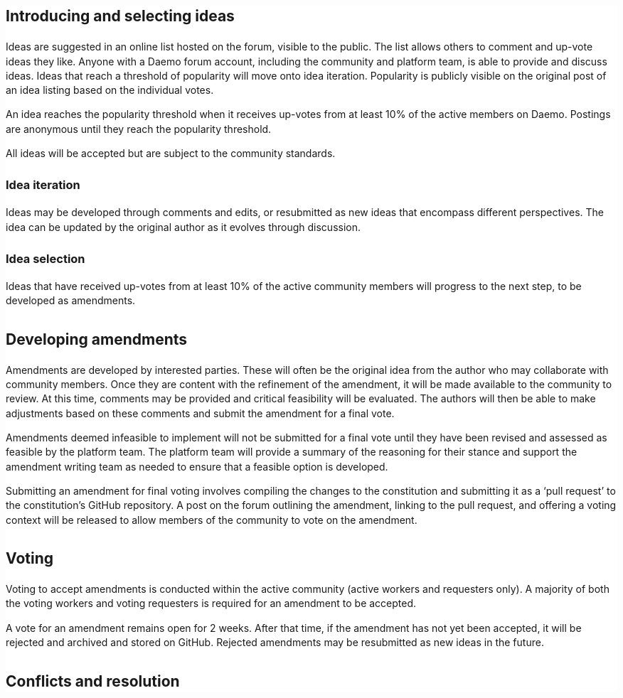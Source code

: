 ## Introducing and selecting ideas

Ideas are suggested in an online list hosted on the forum, visible to the public. The list allows others to comment and up-vote ideas they like. Anyone with a Daemo forum account, including the community and platform team, is able to provide and discuss ideas. Ideas that reach a threshold of popularity will move onto idea iteration. Popularity is publicly visible on the original post of an idea listing based on the individual votes.

An idea reaches the popularity threshold when it receives up-votes from at least 10% of the active members on Daemo. Postings are anonymous until they reach the popularity threshold.

All ideas will be accepted but are subject to the community standards.

### Idea iteration

Ideas may be developed through comments and edits, or resubmitted as new ideas that encompass different perspectives. The idea can be updated by the original author as it evolves through discussion.

### Idea selection

Ideas that have received up-votes from at least 10% of the active community members will progress to the next step, to be developed as amendments.

## Developing amendments

Amendments are developed by interested parties. These will often be the original idea from the author who may collaborate with community members. Once they are content with the refinement of the amendment, it will be made available to the community to review. At this time, comments may be provided and critical feasibility will be evaluated. The authors will then be able to make adjustments based on these comments and submit the amendment for a final vote.

Amendments deemed infeasible to implement will not be submitted for a final vote until they have been revised and assessed as feasible by the platform team. The platform team will provide a summary of the reasoning for their stance and support the amendment writing team as needed to ensure that a feasible option is developed.

Submitting an amendment for final voting involves compiling the changes to the constitution and submitting it as a ‘pull request’ to the constitution’s GitHub repository. A post on the forum outlining the amendment, linking to the pull request, and offering a voting context will be released to allow members of the community to vote on the amendment.

## Voting

Voting to accept amendments is conducted within the active community (active workers and requesters only). A majority of both the voting workers and voting requesters is required for an amendment to be accepted.

A vote for an amendment remains open for 2 weeks. After that time, if the amendment has not yet been accepted, it will be rejected and archived and stored on GitHub. Rejected amendments may be resubmitted as new ideas in the future.

## Conflicts and resolution
